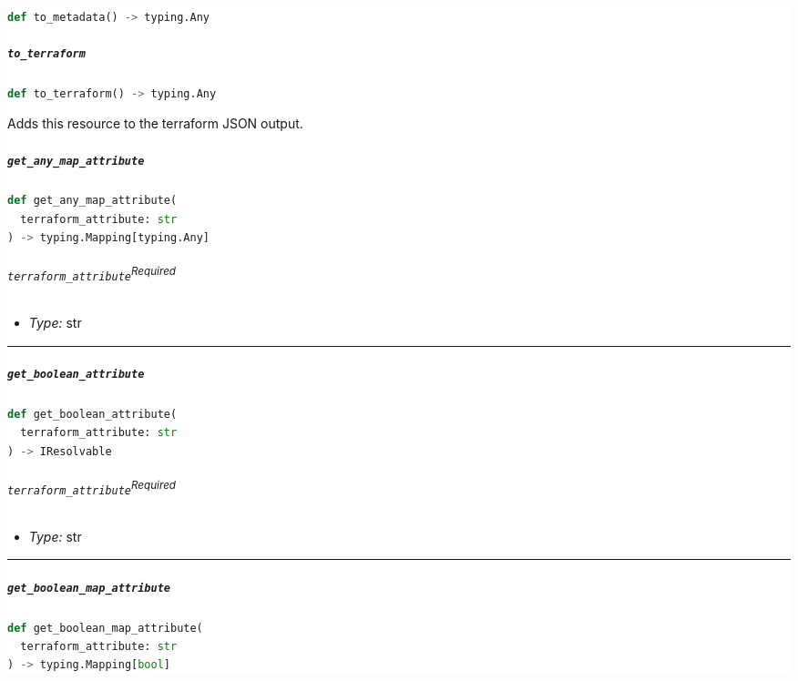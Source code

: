 ```python
def to_metadata() -> typing.Any
```

##### `to_terraform` <a name="to_terraform" id="@cdktf/provider-newrelic.dataNewrelicUser.DataNewrelicUser.toTerraform"></a>

```python
def to_terraform() -> typing.Any
```

Adds this resource to the terraform JSON output.

##### `get_any_map_attribute` <a name="get_any_map_attribute" id="@cdktf/provider-newrelic.dataNewrelicUser.DataNewrelicUser.getAnyMapAttribute"></a>

```python
def get_any_map_attribute(
  terraform_attribute: str
) -> typing.Mapping[typing.Any]
```

###### `terraform_attribute`<sup>Required</sup> <a name="terraform_attribute" id="@cdktf/provider-newrelic.dataNewrelicUser.DataNewrelicUser.getAnyMapAttribute.parameter.terraformAttribute"></a>

- *Type:* str

---

##### `get_boolean_attribute` <a name="get_boolean_attribute" id="@cdktf/provider-newrelic.dataNewrelicUser.DataNewrelicUser.getBooleanAttribute"></a>

```python
def get_boolean_attribute(
  terraform_attribute: str
) -> IResolvable
```

###### `terraform_attribute`<sup>Required</sup> <a name="terraform_attribute" id="@cdktf/provider-newrelic.dataNewrelicUser.DataNewrelicUser.getBooleanAttribute.parameter.terraformAttribute"></a>

- *Type:* str

---

##### `get_boolean_map_attribute` <a name="get_boolean_map_attribute" id="@cdktf/provider-newrelic.dataNewrelicUser.DataNewrelicUser.getBooleanMapAttribute"></a>

```python
def get_boolean_map_attribute(
  terraform_attribute: str
) -> typing.Mapping[bool]
```
